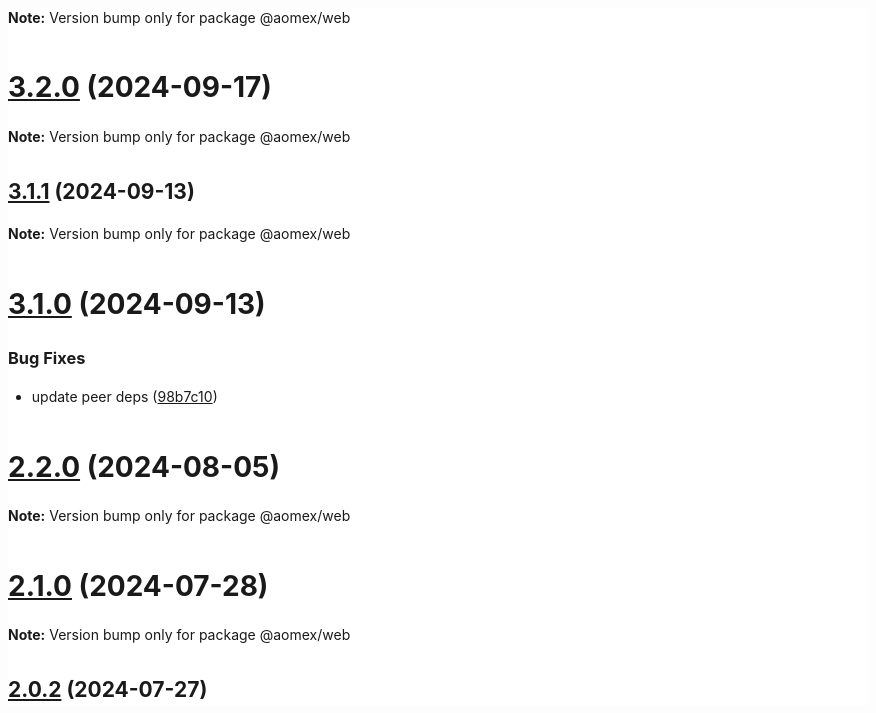**Note:** Version bump only for package @aomex/web





# [3.2.0](https://github.com/aomex/aomex/compare/v3.1.1...v3.2.0) (2024-09-17)

**Note:** Version bump only for package @aomex/web





## [3.1.1](https://github.com/aomex/aomex/compare/v3.1.0...v3.1.1) (2024-09-13)

**Note:** Version bump only for package @aomex/web





# [3.1.0](https://github.com/aomex/aomex/compare/v3.0.0...v3.1.0) (2024-09-13)


### Bug Fixes

* update peer deps ([98b7c10](https://github.com/aomex/aomex/commit/98b7c10068a3c62a0361b1b43a86728a7d445ab5))






# [2.2.0](https://github.com/aomex/aomex/compare/v2.1.0...v2.2.0) (2024-08-05)

**Note:** Version bump only for package @aomex/web





# [2.1.0](https://github.com/aomex/aomex/compare/v2.0.2...v2.1.0) (2024-07-28)

**Note:** Version bump only for package @aomex/web





## [2.0.2](https://github.com/aomex/aomex/compare/v2.0.1...v2.0.2) (2024-07-27)
